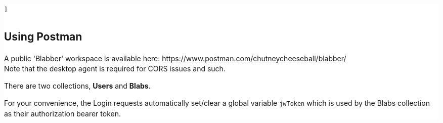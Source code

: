 ```
]
```

## Using Postman

A public 'Blabber' workspace is available here: https://www.postman.com/chutneycheeseball/blabber/ \
Note that the desktop agent is required for CORS issues and such.

There are two collections, **Users** and **Blabs**.

For your convenience, the Login requests automatically set/clear a global variable `jwToken` which is used by the Blabs collection as their authorization bearer token.
